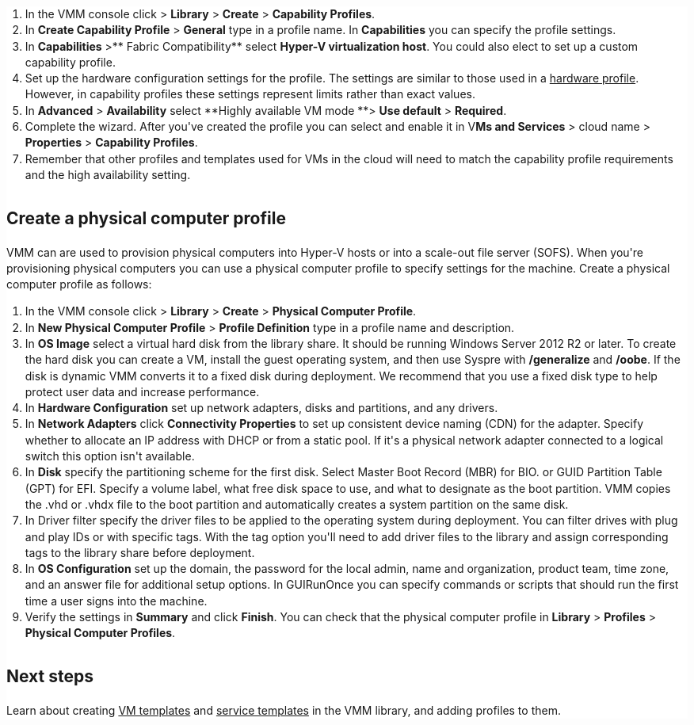 1. In the VMM console click > **Library** > **Create** > **Capability Profiles**.
2. In **Create Capability Profile** > **General** type in a profile name. In **Capabilities** you can specify the profile settings.
3. In **Capabilities** >** Fabric Compatibility** select **Hyper-V virtualization host**. You could also elect to set up a custom capability profile.
4. Set up the hardware configuration settings for the profile. The settings are similar to those used in a [hardware profile](#create-a-hardware-profile). However, in capability profiles these settings represent limits rather than exact values.
5. In **Advanced** > **Availability** select **Highly available VM mode **> **Use default** > **Required**.
6. Complete the wizard. After you've created the profile you can select and enable it in V**Ms and Services** > cloud name > **Properties** > **Capability Profiles**.
7. Remember that other profiles and templates used for VMs in the cloud will need to match the capability profile requirements and the high availability setting.  


## Create a physical computer profile

VMM can are used to provision physical computers into Hyper-V hosts or into a scale-out file server (SOFS). When you're provisioning physical computers you can use a physical computer profile to specify settings for the machine. Create a physical computer profile as follows:

1. In the VMM console click > **Library** > **Create** > **Physical Computer Profile**.
2. In **New Physical Computer Profile** > **Profile Definition** type in a profile name and description.
3. In **OS Image** select a virtual hard disk from the library share. It should be running Windows Server 2012 R2 or later. To create the hard disk you can create a VM, install the guest operating system, and then use Syspre with **/generalize** and **/oobe**. If the disk is dynamic VMM converts it to a fixed disk  during deployment. We recommend that you use a fixed disk type to help protect user data and increase performance.
4. In **Hardware Configuration** set up network adapters, disks and partitions, and any drivers.
5. In **Network Adapters** click **Connectivity Properties** to set up consistent device naming (CDN) for the adapter. Specify whether to allocate an IP address with DHCP or from a static pool. If it's a physical network adapter connected to a logical switch this option isn't available.
6. In **Disk** specify the partitioning scheme for the first disk. Select Master Boot Record (MBR) for BIO. or GUID Partition Table (GPT) for EFI. Specify a volume label, what free disk space to use, and what to designate as the boot partition. VMM copies the .vhd or .vhdx file to the boot partition and automatically creates a system partition on the same disk.
5. In Driver filter specify the driver files to be applied to the operating system during deployment. You can filter drives with plug and play IDs or with specific tags. With the tag option you'll need to add driver files to the library and assign corresponding tags to the library share before deployment.
3. In **OS Configuration** set up the domain, the password for the local admin, name and organization, product team, time zone, and an answer file for additional setup options. In GUIRunOnce you can specify commands or scripts that should run the first time a user signs into the machine.
4. Verify the settings in **Summary** and click **Finish**. You can check that the physical computer profile in **Library** > **Profiles** > **Physical Computer Profiles**.


## Next steps

Learn about creating [VM templates](manage-library-add-vm-templates.md) and [service templates](manage-library-add-service-templates.md) in the VMM library, and adding profiles to them.
